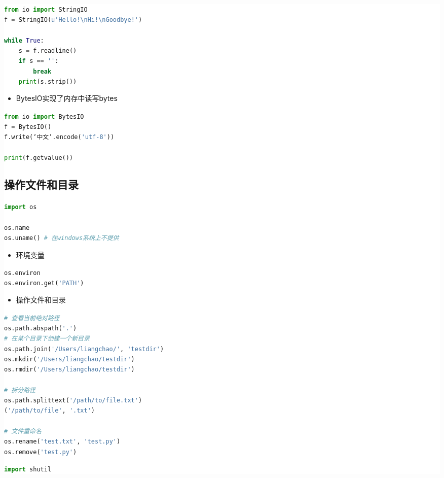``` python
from io import StringIO
f = StringIO(u'Hello!\nHi!\nGoodbye!')

while True:
    s = f.readline()
    if s == '':
        break
    print(s.strip())
```
* BytesIO实现了内存中读写bytes

``` python
from io import BytesIO
f = BytesIO()
f.write(‘中文’.encode('utf-8'))

print(f.getvalue())
```

## 操作文件和目录 ##

``` python
import os

os.name
os.uname() # 在windows系统上不提供
```
* 环境变量
``` python
os.environ
os.environ.get('PATH')
```

* 操作文件和目录

``` python
# 查看当前绝对路径
os.path.abspath('.')
# 在某个目录下创建一个新目录
os.path.join('/Users/liangchao/', 'testdir')
os.mkdir('/Users/liangchao/testdir')
os.rmdir('/Users/liangchao/testdir')

# 拆分路径
os.path.splittext('/path/to/file.txt')
('/path/to/file', '.txt')

# 文件重命名
os.rename('test.txt', 'test.py')
os.remove('test.py')
```

``` python
import shutil
```
